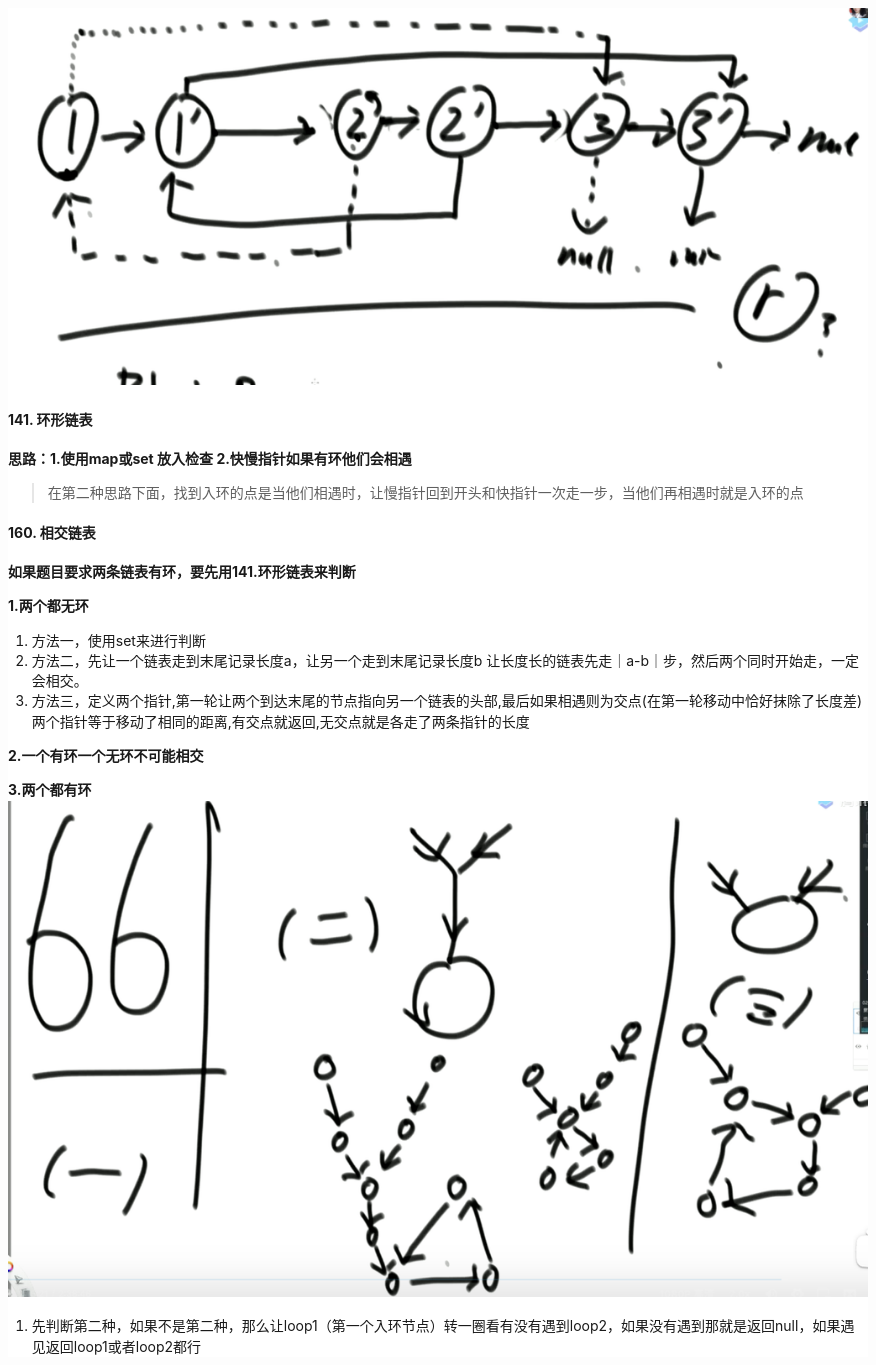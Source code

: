 ![image.png](../../youdaonote-images/WEBRESOURCEd69ce290d3a24e22ab665820003e71d8.png)

#### 141. 环形链表
**思路：1.使用map或set 放入检查 2.快慢指针如果有环他们会相遇**

> 在第二种思路下面，找到入环的点是当他们相遇时，让慢指针回到开头和快指针一次走一步，当他们再相遇时就是入环的点

#### 160. 相交链表
**如果题目要求两条链表有环，要先用141.环形链表来判断**

**1.两个都无环**
1. 方法一，使用set来进行判断
2. 方法二，先让一个链表走到末尾记录长度a，让另一个走到末尾记录长度b 让长度长的链表先走｜a-b｜步，然后两个同时开始走，一定会相交。
3. 方法三，定义两个指针,第一轮让两个到达末尾的节点指向另一个链表的头部,最后如果相遇则为交点(在第一轮移动中恰好抹除了长度差)两个指针等于移动了相同的距离,有交点就返回,无交点就是各走了两条指针的长度

**2.一个有环一个无环不可能相交**

**3.两个都有环**
![image.png](../../youdaonote-images/WEBRESOURCEbbce6badf8894f29403030e3799029a6.png)
1. 先判断第二种，如果不是第二种，那么让loop1（第一个入环节点）转一圈看有没有遇到loop2，如果没有遇到那就是返回null，如果遇见返回loop1或者loop2都行